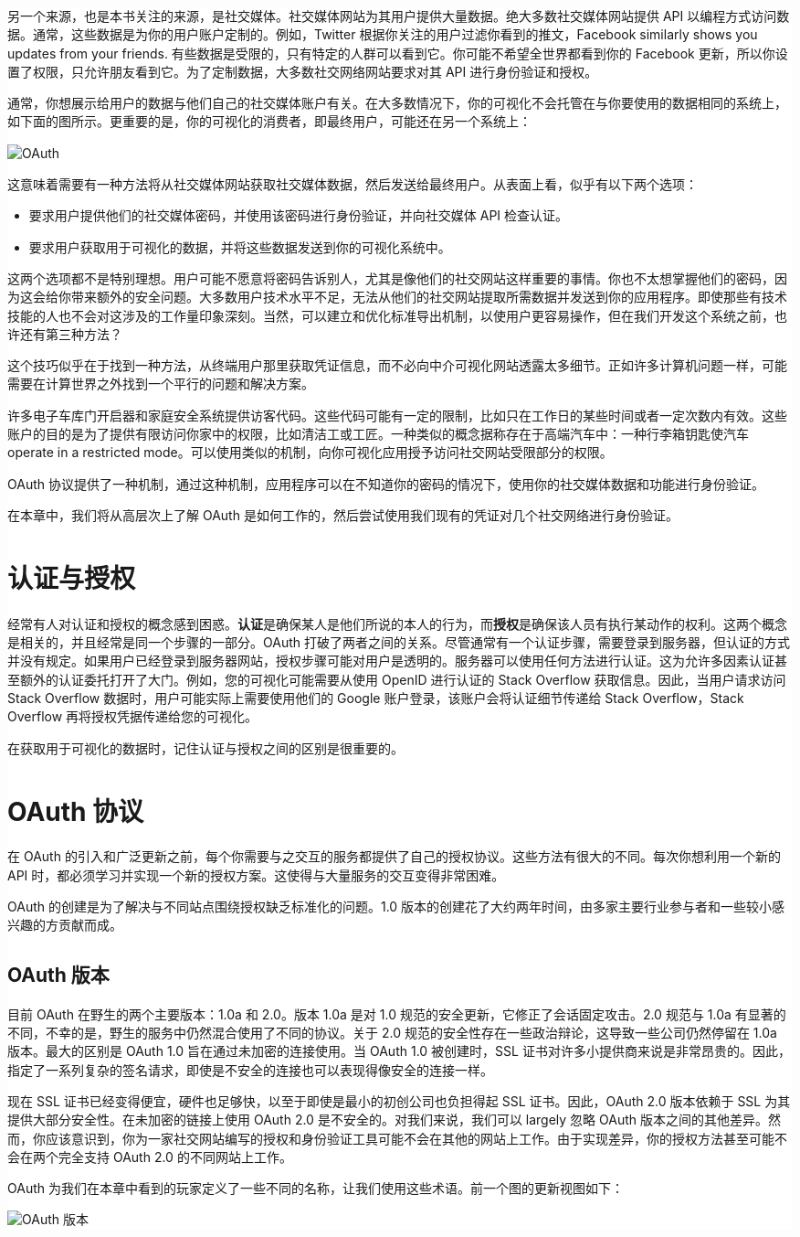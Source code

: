 另一个来源，也是本书关注的来源，是社交媒体。社交媒体网站为其用户提供大量数据。绝大多数社交媒体网站提供 API 以编程方式访问数据。通常，这些数据是为你的用户账户定制的。例如，Twitter 根据你关注的用户过滤你看到的推文，Facebook similarly shows you updates from your friends. 有些数据是受限的，只有特定的人群可以看到它。你可能不希望全世界都看到你的 Facebook 更新，所以你设置了权限，只允许朋友看到它。为了定制数据，大多数社交网络网站要求对其 API 进行身份验证和授权。

通常，你想展示给用户的数据与他们自己的社交媒体账户有关。在大多数情况下，你的可视化不会托管在与你要使用的数据相同的系统上，如下面的图所示。更重要的是，你的可视化的消费者，即最终用户，可能还在另一个系统上：

![OAuth](https://github.com/OpenDocCN/freelearn-js-pt2-zh/raw/master/docs/soc-dtvs-h5-js/img/6542OS_03_01.jpg)

这意味着需要有一种方法将从社交媒体网站获取社交媒体数据，然后发送给最终用户。从表面上看，似乎有以下两个选项：

+   要求用户提供他们的社交媒体密码，并使用该密码进行身份验证，并向社交媒体 API 检查认证。

+   要求用户获取用于可视化的数据，并将这些数据发送到你的可视化系统中。

这两个选项都不是特别理想。用户可能不愿意将密码告诉别人，尤其是像他们的社交网站这样重要的事情。你也不太想掌握他们的密码，因为这会给你带来额外的安全问题。大多数用户技术水平不足，无法从他们的社交网站提取所需数据并发送到你的应用程序。即使那些有技术技能的人也不会对这涉及的工作量印象深刻。当然，可以建立和优化标准导出机制，以使用户更容易操作，但在我们开发这个系统之前，也许还有第三种方法？

这个技巧似乎在于找到一种方法，从终端用户那里获取凭证信息，而不必向中介可视化网站透露太多细节。正如许多计算机问题一样，可能需要在计算世界之外找到一个平行的问题和解决方案。

许多电子车库门开启器和家庭安全系统提供访客代码。这些代码可能有一定的限制，比如只在工作日的某些时间或者一定次数内有效。这些账户的目的是为了提供有限访问你家中的权限，比如清洁工或工匠。一种类似的概念据称存在于高端汽车中：一种行李箱钥匙使汽车 operate in a restricted mode。可以使用类似的机制，向你可视化应用授予访问社交网站受限部分的权限。

OAuth 协议提供了一种机制，通过这种机制，应用程序可以在不知道你的密码的情况下，使用你的社交媒体数据和功能进行身份验证。

在本章中，我们将从高层次上了解 OAuth 是如何工作的，然后尝试使用我们现有的凭证对几个社交网络进行身份验证。

# 认证与授权

经常有人对认证和授权的概念感到困惑。**认证**是确保某人是他们所说的本人的行为，而**授权**是确保该人员有执行某动作的权利。这两个概念是相关的，并且经常是同一个步骤的一部分。OAuth 打破了两者之间的关系。尽管通常有一个认证步骤，需要登录到服务器，但认证的方式并没有规定。如果用户已经登录到服务器网站，授权步骤可能对用户是透明的。服务器可以使用任何方法进行认证。这为允许多因素认证甚至额外的认证委托打开了大门。例如，您的可视化可能需要从使用 OpenID 进行认证的 Stack Overflow 获取信息。因此，当用户请求访问 Stack Overflow 数据时，用户可能实际上需要使用他们的 Google 账户登录，该账户会将认证细节传递给 Stack Overflow，Stack Overflow 再将授权凭据传递给您的可视化。

在获取用于可视化的数据时，记住认证与授权之间的区别是很重要的。

# OAuth 协议

在 OAuth 的引入和广泛更新之前，每个你需要与之交互的服务都提供了自己的授权协议。这些方法有很大的不同。每次你想利用一个新的 API 时，都必须学习并实现一个新的授权方案。这使得与大量服务的交互变得非常困难。

OAuth 的创建是为了解决与不同站点围绕授权缺乏标准化的问题。1.0 版本的创建花了大约两年时间，由多家主要行业参与者和一些较小感兴趣的方贡献而成。

## OAuth 版本

目前 OAuth 在野生的两个主要版本：1.0a 和 2.0。版本 1.0a 是对 1.0 规范的安全更新，它修正了会话固定攻击。2.0 规范与 1.0a 有显著的不同，不幸的是，野生的服务中仍然混合使用了不同的协议。关于 2.0 规范的安全性存在一些政治辩论，这导致一些公司仍然停留在 1.0a 版本。最大的区别是 OAuth 1.0 旨在通过未加密的连接使用。当 OAuth 1.0 被创建时，SSL 证书对许多小提供商来说是非常昂贵的。因此，指定了一系列复杂的签名请求，即使是不安全的连接也可以表现得像安全的连接一样。

现在 SSL 证书已经变得便宜，硬件也足够快，以至于即使是最小的初创公司也负担得起 SSL 证书。因此，OAuth 2.0 版本依赖于 SSL 为其提供大部分安全性。在未加密的链接上使用 OAuth 2.0 是不安全的。对我们来说，我们可以 largely 忽略 OAuth 版本之间的其他差异。然而，你应该意识到，你为一家社交网站编写的授权和身份验证工具可能不会在其他的网站上工作。由于实现差异，你的授权方法甚至可能不会在两个完全支持 OAuth 2.0 的不同网站上工作。

OAuth 为我们在本章中看到的玩家定义了一些不同的名称，让我们使用这些术语。前一个图的更新视图如下：

![OAuth 版本](https://github.com/OpenDocCN/freelearn-js-pt2-zh/raw/master/docs/soc-dtvs-h5-js/img/6542OS_03_02.jpg)

